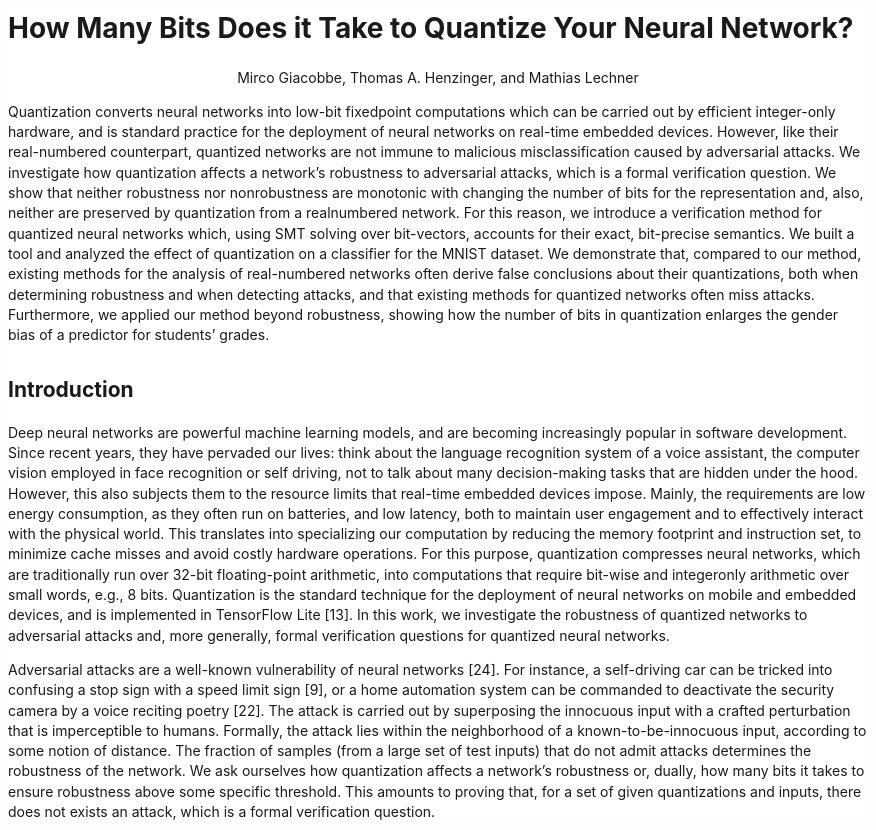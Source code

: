 # How Many Bits Does it Take to Quantize Your  Neural Network?

<center>Mirco Giacobbe, Thomas A. Henzinger, and Mathias Lechner</center>

Quantization converts neural networks into low-bit fixedpoint computations which can be carried out by efficient integer-only hardware, and is standard practice for the deployment of neural networks on real-time embedded devices. However, like their real-numbered counterpart, quantized networks are not immune to malicious misclassification caused by adversarial attacks. We investigate how quantization affects a network’s robustness to adversarial attacks, which is a formal verification question. We show that neither robustness nor nonrobustness are monotonic with changing the number of bits for the representation and, also, neither are preserved by quantization from a realnumbered network. For this reason, we introduce a verification method for quantized neural networks which, using SMT solving over bit-vectors, accounts for their exact, bit-precise semantics. We built a tool and analyzed the effect of quantization on a classifier for the MNIST dataset. We demonstrate that, compared to our method, existing methods for the analysis of real-numbered networks often derive false conclusions about their quantizations, both when determining robustness and when detecting attacks, and that existing methods for quantized networks often miss attacks. Furthermore, we applied our method beyond robustness, showing how the number of bits in quantization enlarges the gender bias of a predictor for students’ grades.

## Introduction

Deep neural networks are powerful machine learning models, and are becoming increasingly popular in software development. Since recent years, they have pervaded our lives: think about the language recognition system of a voice assistant, the computer vision employed in face recognition or self driving, not to talk about many decision-making tasks that are hidden under the hood. However, this also subjects them to the resource limits that real-time embedded devices impose. Mainly, the requirements are low energy consumption, as they often run on batteries, and low latency, both to maintain user engagement and to effectively interact with the physical world. This translates into specializing our computation by reducing the memory footprint and instruction set, to minimize cache misses and avoid costly hardware operations. For this purpose, quantization compresses neural networks, which are traditionally run over 32-bit floating-point arithmetic, into computations that require bit-wise and integeronly arithmetic over small words, e.g., 8 bits. Quantization is the standard technique for the deployment of neural networks on mobile and embedded devices, and is implemented in TensorFlow Lite [13]. In this work, we investigate the robustness of quantized networks to adversarial attacks and, more generally, formal verification questions for quantized neural networks.

Adversarial attacks are a well-known vulnerability of neural networks [24]. For instance, a self-driving car can be tricked into confusing a stop sign with a speed limit sign [9], or a home automation system can be commanded to deactivate the security camera by a voice reciting poetry [22]. The attack is carried out by superposing the innocuous input with a crafted perturbation that is imperceptible to humans. Formally, the attack lies within the neighborhood of a known-to-be-innocuous input, according to some notion of distance. The fraction of samples (from a large set of test inputs) that do not admit attacks determines the robustness of the network. We ask ourselves how quantization affects a network’s robustness or, dually, how many bits it takes to ensure robustness above some specific threshold. This amounts to proving that, for a set of given quantizations and inputs, there does not exists an attack, which is a formal verification question.
